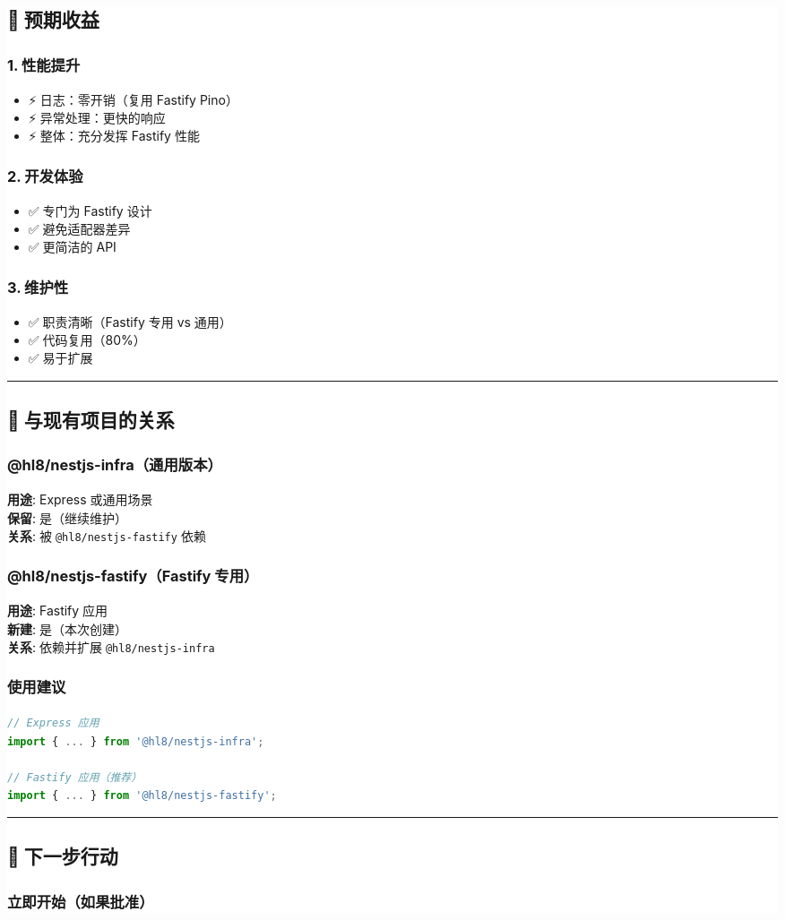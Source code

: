 
## 🎊 预期收益

### 1. 性能提升

- ⚡ 日志：零开销（复用 Fastify Pino）
- ⚡ 异常处理：更快的响应
- ⚡ 整体：充分发挥 Fastify 性能

### 2. 开发体验

- ✅ 专门为 Fastify 设计
- ✅ 避免适配器差异
- ✅ 更简洁的 API

### 3. 维护性

- ✅ 职责清晰（Fastify 专用 vs 通用）
- ✅ 代码复用（80%）
- ✅ 易于扩展

---

## 🔄 与现有项目的关系

### @hl8/nestjs-infra（通用版本）

**用途**: Express 或通用场景  
**保留**: 是（继续维护）  
**关系**: 被 `@hl8/nestjs-fastify` 依赖

### @hl8/nestjs-fastify（Fastify 专用）

**用途**: Fastify 应用  
**新建**: 是（本次创建）  
**关系**: 依赖并扩展 `@hl8/nestjs-infra`

### 使用建议

```typescript
// Express 应用
import { ... } from '@hl8/nestjs-infra';

// Fastify 应用（推荐）
import { ... } from '@hl8/nestjs-fastify';
```

---

## 📝 下一步行动

### 立即开始（如果批准）
